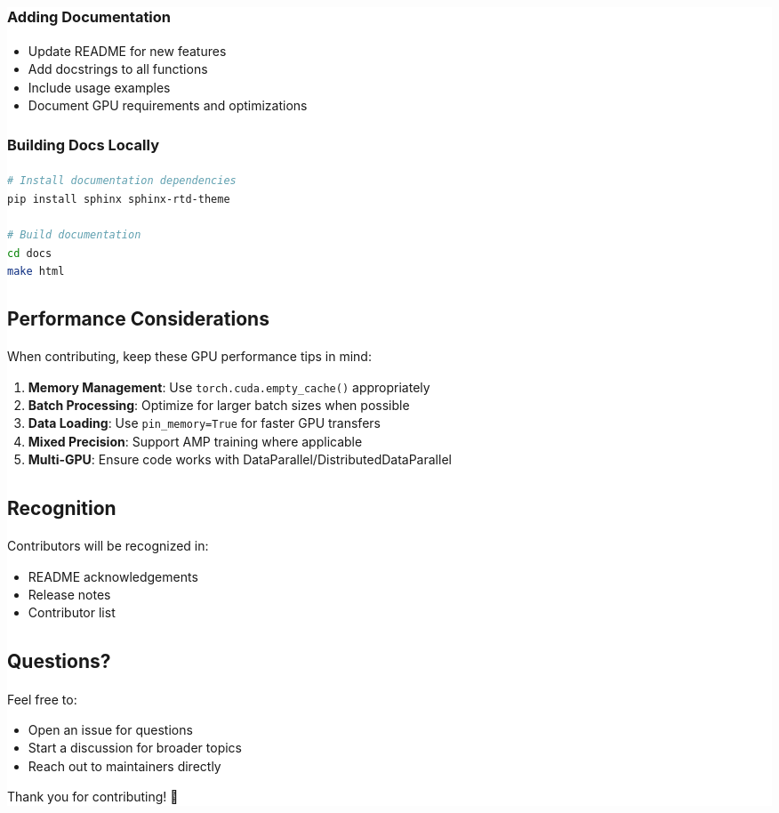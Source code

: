 ### Adding Documentation

- Update README for new features
- Add docstrings to all functions
- Include usage examples
- Document GPU requirements and optimizations

### Building Docs Locally

```bash
# Install documentation dependencies
pip install sphinx sphinx-rtd-theme

# Build documentation
cd docs
make html
```

## Performance Considerations

When contributing, keep these GPU performance tips in mind:

1. **Memory Management**: Use `torch.cuda.empty_cache()` appropriately
2. **Batch Processing**: Optimize for larger batch sizes when possible
3. **Data Loading**: Use `pin_memory=True` for faster GPU transfers
4. **Mixed Precision**: Support AMP training where applicable
5. **Multi-GPU**: Ensure code works with DataParallel/DistributedDataParallel

## Recognition

Contributors will be recognized in:
- README acknowledgements
- Release notes
- Contributor list

## Questions?

Feel free to:
- Open an issue for questions
- Start a discussion for broader topics
- Reach out to maintainers directly

Thank you for contributing! 🚀
